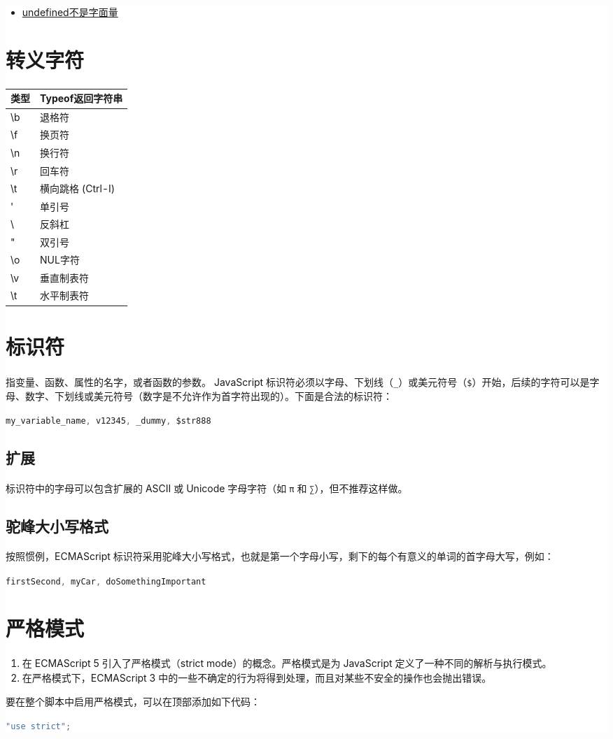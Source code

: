 - [undefined不是字面量](http://www.cnblogs.com/ziyunfei/archive/2012/11/11/2765096.html "")

# 转义字符
| 类型 | Typeof返回字符串 |
| -----|:---- |
|  \b  | 退格符 |
|  \f  | 换页符 |
|  \n  | 换行符 |
|  \r  | 回车符 |
|  \t  | 横向跳格 (Ctrl-I) |
|  \'  | 单引号 |
|  \\  | 反斜杠 |
|  \"  | 双引号 |
|  \o  | NUL字符 |
|  \v  | 垂直制表符 |
|  \t  | 水平制表符 |

# 标识符
指变量、函数、属性的名字，或者函数的参数。
JavaScript 标识符必须以字母、下划线（`_`）或美元符号（`$`）开始，后续的字符可以是字母、数字、下划线或美元符号（数字是不允许作为首字符出现的）。下面是合法的标识符：
``` javascript
my_variable_name, v12345, _dummy, $str888
```
## 扩展
标识符中的字母可以包含扩展的 ASCII 或 Unicode 字母字符（如 `π` 和 `∑`），但不推荐这样做。

## 驼峰大小写格式
按照惯例，ECMAScript 标识符采用驼峰大小写格式，也就是第一个字母小写，剩下的每个有意义的单词的首字母大写，例如：
``` javascript
firstSecond, myCar, doSomethingImportant
```


# 严格模式
1. 在 ECMAScript 5 引入了严格模式（strict mode）的概念。严格模式是为 JavaScript 定义了一种不同的解析与执行模式。
1. 在严格模式下，ECMAScript 3 中的一些不确定的行为将得到处理，而且对某些不安全的操作也会抛出错误。

要在整个脚本中启用严格模式，可以在顶部添加如下代码：
``` javascript
"use strict";
```
